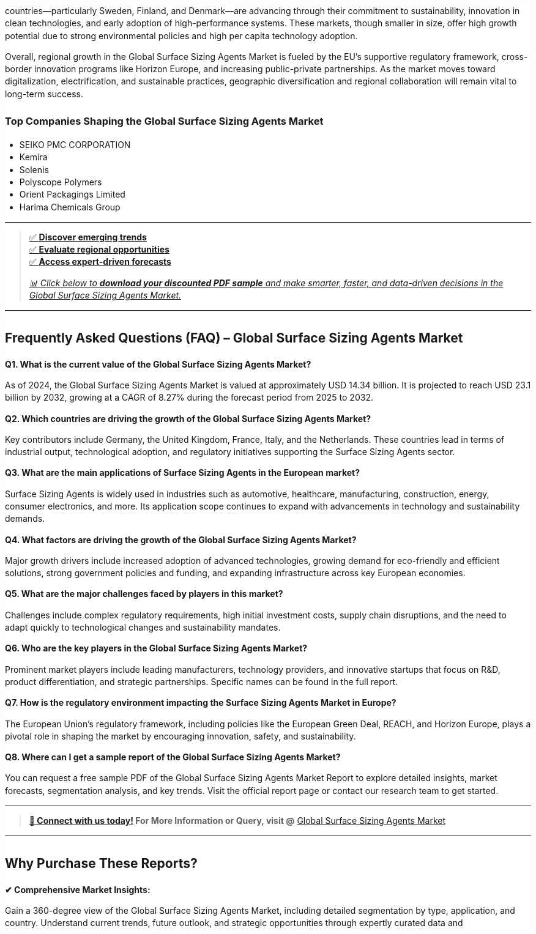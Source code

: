countries&mdash;particularly Sweden, Finland, and Denmark&mdash;are advancing through their commitment to sustainability, innovation in clean technologies, and early adoption of high-performance systems. These markets, though smaller in size, offer high growth potential due to strong environmental policies and high per capita technology adoption.</p><p>Overall, regional growth in the Global Surface Sizing Agents Market is fueled by the EU&rsquo;s supportive regulatory framework, cross-border innovation programs like Horizon Europe, and increasing public-private partnerships. As the market moves toward digitalization, electrification, and sustainable practices, geographic diversification and regional collaboration will remain vital to long-term success.</p><p><h3>Top Companies Shaping the Global Surface Sizing Agents Market </h3><ul><li>SEIKO PMC CORPORATION</li><li>Kemira</li><li>Solenis</li><li>Polyscope Polymers</li><li>Orient Packagings Limited</li><li>Harima Chemicals Group</li></ul></p><hr /><blockquote><p><a href="https://www.marketresearchintellect.com/ask-for-discount/?rid=928274&amp;amp;utm_source=Github-R&amp;amp;utm_medium=019">✅ <strong data-start="617" data-end="645">Discover emerging trends</strong></a><br data-start="645" data-end="648" /><a href="https://www.marketresearchintellect.com/ask-for-discount/?rid=928274&amp;amp;utm_source=Github-R&amp;amp;utm_medium=019"> ✅ <strong data-start="650" data-end="685">Evaluate regional opportunities</strong></a><br data-start="685" data-end="688" /><a href="https://www.marketresearchintellect.com/ask-for-discount/?rid=928274&amp;amp;utm_source=Github-R&amp;amp;utm_medium=019"> ✅ <strong data-start="690" data-end="724">Access expert-driven forecasts</strong></a></p><p class="" data-start="728" data-end="864"><em><a href="https://www.marketresearchintellect.com/ask-for-discount/?rid=928274&amp;amp;utm_source=Github-R&amp;amp;utm_medium=019">📊 Click below to <strong data-start="746" data-end="785">download your discounted PDF sample</strong> and make smarter, faster, and data-driven decisions in the Global Surface Sizing Agents Market.</a></em></p></blockquote><hr /><h2>Frequently Asked Questions (FAQ) &ndash; Global Surface Sizing Agents Market</h2><p><strong>Q1. What is the current value of the Global Surface Sizing Agents Market?</strong></p><p>As of 2024, the Global Surface Sizing Agents Market is valued at approximately USD 14.34 billion. It is projected to reach USD 23.1 billion by 2032, growing at a CAGR of 8.27% during the forecast period from 2025 to 2032.</p><p><strong>Q2. Which countries are driving the growth of the Global Surface Sizing Agents Market?</strong></p><p>Key contributors include Germany, the United Kingdom, France, Italy, and the Netherlands. These countries lead in terms of industrial output, technological adoption, and regulatory initiatives supporting the Surface Sizing Agents sector.</p><p><strong>Q3. What are the main applications of Surface Sizing Agents in the European market?</strong></p><p>Surface Sizing Agents is widely used in industries such as automotive, healthcare, manufacturing, construction, energy, consumer electronics, and more. Its application scope continues to expand with advancements in technology and sustainability demands.</p><p><strong>Q4. What factors are driving the growth of the Global Surface Sizing Agents Market?</strong></p><p>Major growth drivers include increased adoption of advanced technologies, growing demand for eco-friendly and efficient solutions, strong government policies and funding, and expanding infrastructure across key European economies.</p><p><strong>Q5. What are the major challenges faced by players in this market?</strong></p><p>Challenges include complex regulatory requirements, high initial investment costs, supply chain disruptions, and the need to adapt quickly to technological changes and sustainability mandates.</p><p><strong>Q6. Who are the key players in the Global Surface Sizing Agents Market?</strong></p><p>Prominent market players include leading manufacturers, technology providers, and innovative startups that focus on R&amp;D, product differentiation, and strategic partnerships. Specific names can be found in the full report.</p><p><strong>Q7. How is the regulatory environment impacting the Surface Sizing Agents Market in Europe?</strong></p><p>The European Union&rsquo;s regulatory framework, including policies like the European Green Deal, REACH, and Horizon Europe, plays a pivotal role in shaping the market by encouraging innovation, safety, and sustainability.</p><p><strong>Q8. Where can I get a sample report of the Global Surface Sizing Agents Market?</strong></p><p>You can request a free sample PDF of the Global Surface Sizing Agents Market Report to explore detailed insights, market forecasts, segmentation analysis, and key trends. Visit the official report page or contact our research team to get started.</p><hr /><blockquote><p><span class="font-[700]"><strong><a href="https://www.marketresearchintellect.com/product/global-surface-sizing-agents-market/?utm_source=Linkedin&utm_medium=019">📩 Connect with us today!</a> For More Information or Query, visit&nbsp;@</strong>&nbsp;</span><span class="font-[700]"><a href="https://www.marketresearchintellect.com/product/global-surface-sizing-agents-market/?utm_source=Linkedin&utm_medium=019" target="_blank" data-tracking-control-name="article-ssr-frontend-pulse_little-text-block" data-tracking-will-navigate="" data-test-link="">Global Surface Sizing Agents Market</a></span></p></blockquote><hr /><h2>Why Purchase These Reports?</h2><p><strong>✔ Comprehensive Market Insights:</strong></p><p>Gain a 360-degree view of the Global Surface Sizing Agents Market, including detailed segmentation by type, application, and country. Understand current trends, future outlook, and strategic opportunities through expertly curated data and